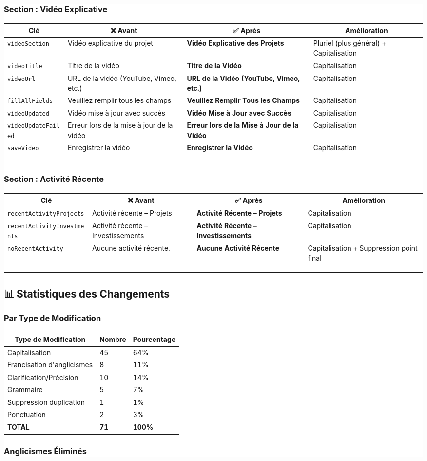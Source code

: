 
### Section : Vidéo Explicative

| Clé | ❌ Avant | ✅ Après | Amélioration |
|-----|---------|---------|--------------|
| `videoSection` | Vidéo explicative du projet | **Vidéo Explicative des Projets** | Pluriel (plus général) + Capitalisation |
| `videoTitle` | Titre de la vidéo | **Titre de la Vidéo** | Capitalisation |
| `videoUrl` | URL de la vidéo (YouTube, Vimeo, etc.) | **URL de la Vidéo (YouTube, Vimeo, etc.)** | Capitalisation |
| `fillAllFields` | Veuillez remplir tous les champs | **Veuillez Remplir Tous les Champs** | Capitalisation |
| `videoUpdated` | Vidéo mise à jour avec succès | **Vidéo Mise à Jour avec Succès** | Capitalisation |
| `videoUpdateFailed` | Erreur lors de la mise à jour de la vidéo | **Erreur lors de la Mise à Jour de la Vidéo** | Capitalisation |
| `saveVideo` | Enregistrer la vidéo | **Enregistrer la Vidéo** | Capitalisation |

---

### Section : Activité Récente

| Clé | ❌ Avant | ✅ Après | Amélioration |
|-----|---------|---------|--------------|
| `recentActivityProjects` | Activité récente – Projets | **Activité Récente – Projets** | Capitalisation |
| `recentActivityInvestments` | Activité récente – Investissements | **Activité Récente – Investissements** | Capitalisation |
| `noRecentActivity` | Aucune activité récente. | **Aucune Activité Récente** | Capitalisation + Suppression point final |

---

## 📊 Statistiques des Changements

### Par Type de Modification

| Type de Modification | Nombre | Pourcentage |
|---------------------|---------|-------------|
| Capitalisation | 45 | 64% |
| Francisation d'anglicismes | 8 | 11% |
| Clarification/Précision | 10 | 14% |
| Grammaire | 5 | 7% |
| Suppression duplication | 1 | 1% |
| Ponctuation | 2 | 3% |
| **TOTAL** | **71** | **100%** |

### Anglicismes Éliminés
